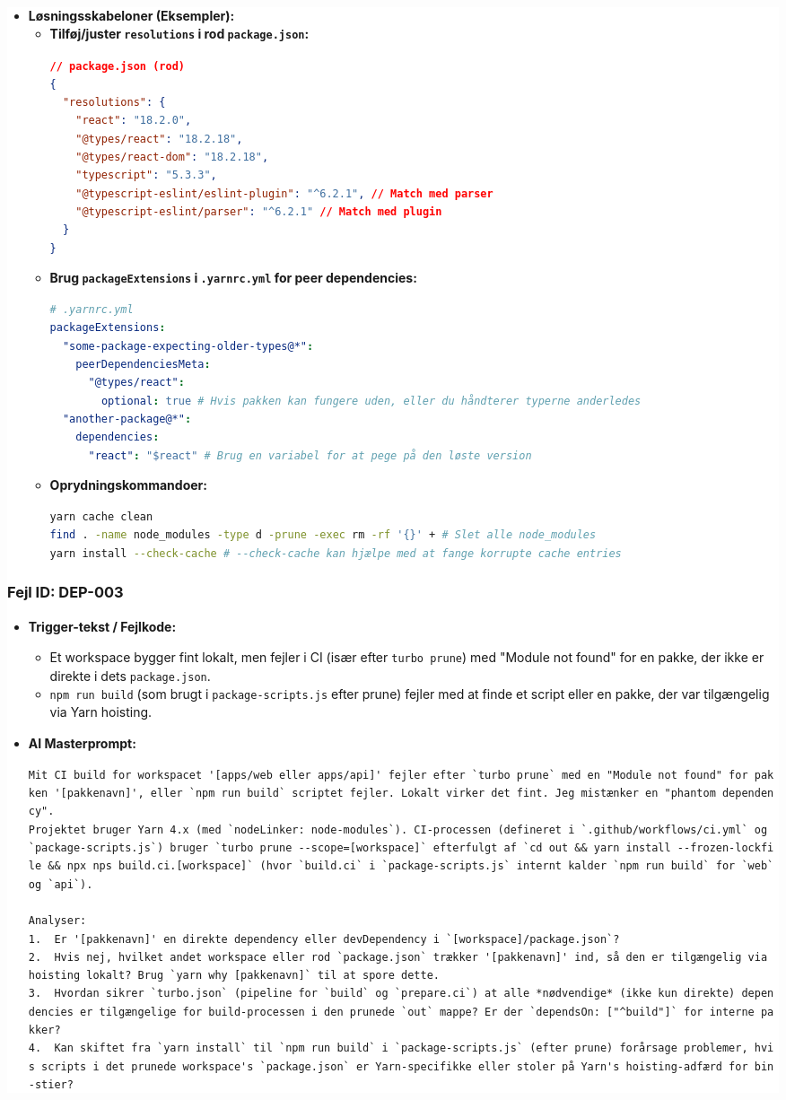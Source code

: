 - **Løsningsskabeloner (Eksempler):**
  - **Tilføj/juster `resolutions` i rod `package.json`:**
    ```json
    // package.json (rod)
    {
      "resolutions": {
        "react": "18.2.0",
        "@types/react": "18.2.18",
        "@types/react-dom": "18.2.18",
        "typescript": "5.3.3",
        "@typescript-eslint/eslint-plugin": "^6.2.1", // Match med parser
        "@typescript-eslint/parser": "^6.2.1" // Match med plugin
      }
    }
    ```
  - **Brug `packageExtensions` i `.yarnrc.yml` for peer dependencies:**
    ```yaml
    # .yarnrc.yml
    packageExtensions:
      "some-package-expecting-older-types@*":
        peerDependenciesMeta:
          "@types/react":
            optional: true # Hvis pakken kan fungere uden, eller du håndterer typerne anderledes
      "another-package@*":
        dependencies:
          "react": "$react" # Brug en variabel for at pege på den løste version
    ```
  - **Oprydningskommandoer:**
    ```bash
    yarn cache clean
    find . -name node_modules -type d -prune -exec rm -rf '{}' + # Slet alle node_modules
    yarn install --check-cache # --check-cache kan hjælpe med at fange korrupte cache entries
    ```

### Fejl ID: DEP-003

- **Trigger-tekst / Fejlkode:**
  - Et workspace bygger fint lokalt, men fejler i CI (især efter `turbo prune`) med "Module not found" for en pakke, der ikke er direkte i dets `package.json`.
  - `npm run build` (som brugt i `package-scripts.js` efter prune) fejler med at finde et script eller en pakke, der var tilgængelig via Yarn hoisting.
- **AI Masterprompt:**

  ```
  Mit CI build for workspacet '[apps/web eller apps/api]' fejler efter `turbo prune` med en "Module not found" for pakken '[pakkenavn]', eller `npm run build` scriptet fejler. Lokalt virker det fint. Jeg mistænker en "phantom dependency".
  Projektet bruger Yarn 4.x (med `nodeLinker: node-modules`). CI-processen (defineret i `.github/workflows/ci.yml` og `package-scripts.js`) bruger `turbo prune --scope=[workspace]` efterfulgt af `cd out && yarn install --frozen-lockfile && npx nps build.ci.[workspace]` (hvor `build.ci` i `package-scripts.js` internt kalder `npm run build` for `web` og `api`).

  Analyser:
  1.  Er '[pakkenavn]' en direkte dependency eller devDependency i `[workspace]/package.json`?
  2.  Hvis nej, hvilket andet workspace eller rod `package.json` trækker '[pakkenavn]' ind, så den er tilgængelig via hoisting lokalt? Brug `yarn why [pakkenavn]` til at spore dette.
  3.  Hvordan sikrer `turbo.json` (pipeline for `build` og `prepare.ci`) at alle *nødvendige* (ikke kun direkte) dependencies er tilgængelige for build-processen i den prunede `out` mappe? Er der `dependsOn: ["^build"]` for interne pakker?
  4.  Kan skiftet fra `yarn install` til `npm run build` i `package-scripts.js` (efter prune) forårsage problemer, hvis scripts i det prunede workspace's `package.json` er Yarn-specifikke eller stoler på Yarn's hoisting-adfærd for bin-stier?

  ```